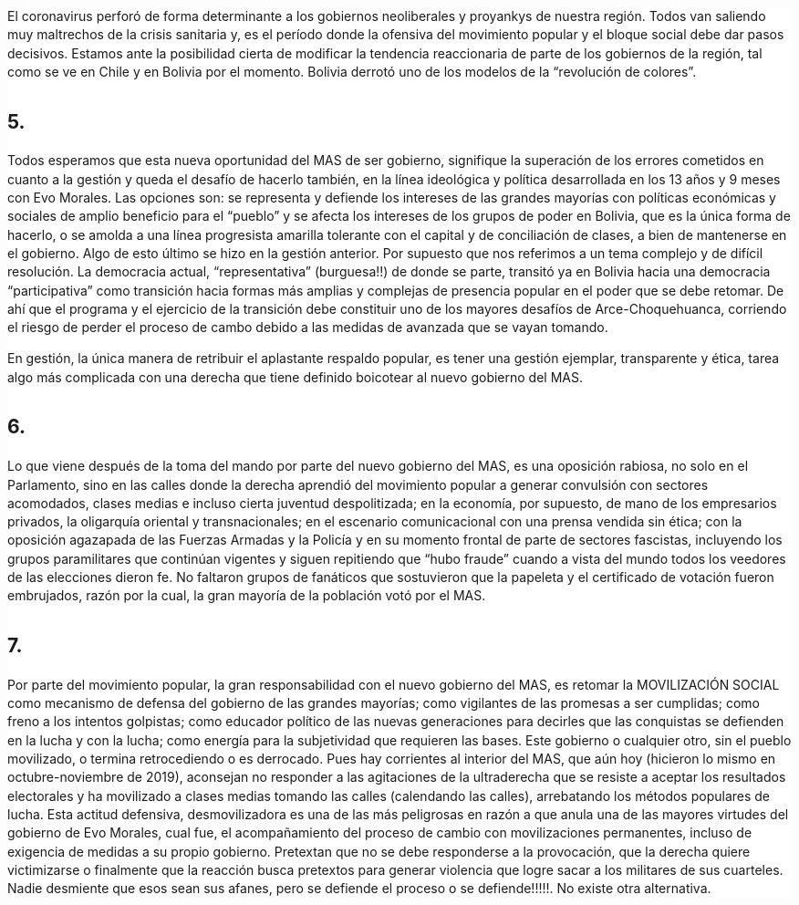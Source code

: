 El coronavirus perforó de forma determinante a los gobiernos neoliberales y proyankys
de nuestra región. Todos van saliendo muy maltrechos de la crisis sanitaria y, es el
período donde la ofensiva del movimiento popular y el bloque social debe dar pasos
decisivos. Estamos ante la posibilidad cierta de modificar la tendencia reaccionaria de
parte de los gobiernos de la región, tal como se ve en Chile y en Bolivia por el
momento. Bolivia derrotó uno de los modelos de la “revolución de colores”.

## 5.
Todos esperamos que esta nueva oportunidad del MAS de ser gobierno, signifique la superación de los errores cometidos en cuanto a la gestión y queda el desafío de hacerlo también, en la línea ideológica y política desarrollada en los 13 años y 9 meses con Evo Morales. Las opciones son: se representa y defiende los intereses de las grandes mayorías con políticas económicas y sociales de amplio beneficio para el “pueblo” y se afecta los intereses de los grupos de poder en Bolivia, que es la única forma de hacerlo, o se amolda a una línea progresista amarilla tolerante con el capital y de conciliación de clases, a bien de mantenerse en el gobierno. Algo de esto último se hizo en la gestión anterior. Por supuesto que nos referimos a un tema complejo y de difícil resolución. La democracia actual, “representativa” (burguesa!!) de donde se parte, transitó ya en Bolivia hacia una democracia “participativa” como transición hacia formas más amplias y complejas de presencia popular en el poder que se debe retomar. De ahí que el programa y el ejercicio de la transición debe constituir uno de los mayores desafíos de Arce-Choquehuanca, corriendo el riesgo de perder el proceso de cambo debido a las medidas de avanzada que se vayan tomando.

En gestión, la única manera de retribuir el aplastante respaldo popular, es tener una gestión ejemplar, transparente y ética, tarea algo más complicada con una derecha que tiene definido boicotear al nuevo gobierno del MAS.

## 6.
Lo que viene después de la toma del mando por parte del nuevo gobierno del MAS, es una oposición rabiosa, no solo en el Parlamento, sino en las calles donde la derecha aprendió del movimiento popular a generar convulsión con sectores acomodados, clases medias e incluso cierta juventud despolitizada; en la economía, por supuesto, de mano de los empresarios privados, la oligarquía oriental y transnacionales; en el escenario comunicacional con una prensa vendida sin ética; con la oposición agazapada de las Fuerzas Armadas y la Policía y en su momento frontal de parte de sectores fascistas, incluyendo los grupos paramilitares que continúan vigentes y siguen repitiendo que “hubo fraude” cuando a vista del mundo todos los veedores de las elecciones dieron fe. No faltaron grupos de fanáticos que sostuvieron que la papeleta y el certificado de votación fueron embrujados, razón por la cual, la gran mayoría de la población votó por el MAS.

## 7.
Por parte del movimiento popular, la gran responsabilidad con el nuevo gobierno del MAS, es retomar la MOVILIZACIÓN SOCIAL como mecanismo de defensa del gobierno de las grandes mayorías; como vigilantes de las promesas a ser cumplidas; como freno a los intentos golpistas; como educador político de las nuevas generaciones para decirles que las conquistas se defienden en la lucha y con la lucha; como energía para la subjetividad que requieren las bases. Este gobierno o cualquier otro, sin el pueblo movilizado, o termina retrocediendo o es derrocado. Pues hay corrientes al interior del MAS, que aún hoy (hicieron lo mismo en octubre-noviembre de 2019), aconsejan no responder a las agitaciones de la ultraderecha que se resiste a aceptar los resultados electorales y ha movilizado a clases medias tomando las calles (calendando las calles), arrebatando los métodos populares de lucha. Esta actitud defensiva, desmovilizadora es una de las más peligrosas en razón a que anula una de las mayores virtudes del gobierno de Evo Morales, cual fue, el acompañamiento del proceso de cambio con movilizaciones permanentes, incluso de exigencia de medidas a su propio gobierno. Pretextan que no se debe responderse a la provocación, que la derecha quiere
victimizarse o finalmente que la reacción busca pretextos para generar violencia que logre sacar a los militares de sus cuarteles. Nadie desmiente que esos sean sus afanes, pero se defiende el proceso o se defiende!!!!!. No existe otra alternativa.

